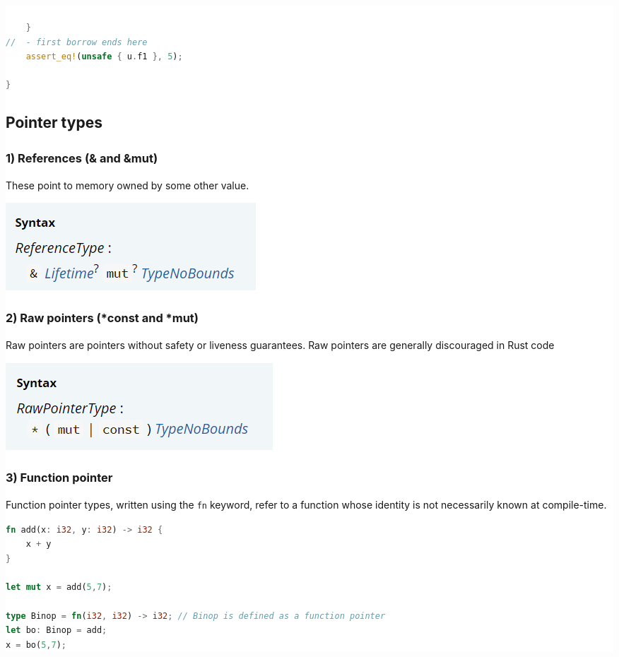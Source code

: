 ```rust

    }
//  - first borrow ends here
    assert_eq!(unsafe { u.f1 }, 5);

}
```

## Pointer types

### 1) References (& and &mut)

These point to memory owned by some other value.

![Items%2045e0f5d4047f44b1b7770edb40b206a4/Untitled%203.png](Items%2045e0f5d4047f44b1b7770edb40b206a4/Untitled%203.png)

### 2) Raw pointers (*const and *mut)

Raw pointers are pointers without safety or liveness guarantees.
Raw pointers are generally discouraged in Rust code

![Items%2045e0f5d4047f44b1b7770edb40b206a4/Untitled%204.png](Items%2045e0f5d4047f44b1b7770edb40b206a4/Untitled%204.png)

### 3) Function pointer

Function pointer types, written using the `fn` keyword, refer to a function whose identity is not necessarily known at compile-time.

```rust
fn add(x: i32, y: i32) -> i32 {
    x + y
}

let mut x = add(5,7);

type Binop = fn(i32, i32) -> i32; // Binop is defined as a function pointer
let bo: Binop = add;
x = bo(5,7);
```
